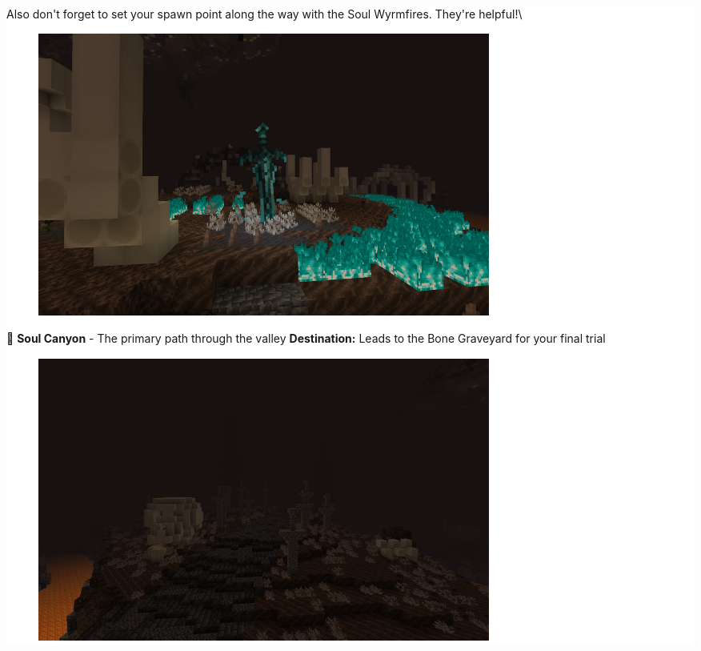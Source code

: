 Also don't forget to set your spawn point along the way with the Soul Wyrmfires. They're helpful!\


<figure><img src="../../../.gitbook/assets/2025-07-27_03.10.22.png" alt="" width="563"><figcaption></figcaption></figure>

🌊 **Soul Canyon** - The primary path through the valley **Destination:** Leads to the Bone Graveyard for your final trial

<figure><img src="../../../.gitbook/assets/2025-07-27_02.51.41.png" alt="" width="563"><figcaption></figcaption></figure>
